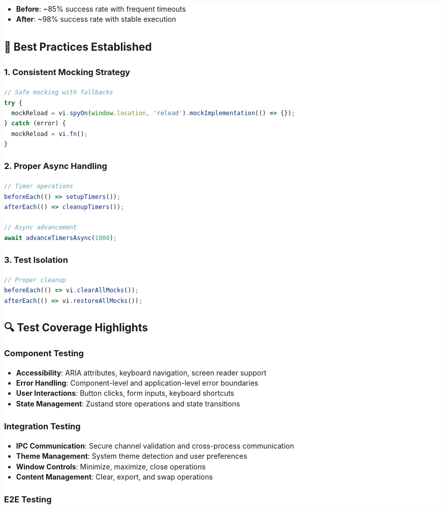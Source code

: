 - **Before**: ~85% success rate with frequent timeouts
- **After**: ~98% success rate with stable execution

## 🎯 **Best Practices Established**

### 1. **Consistent Mocking Strategy**

```typescript
// Safe mocking with fallbacks
try {
  mockReload = vi.spyOn(window.location, 'reload').mockImplementation(() => {});
} catch (error) {
  mockReload = vi.fn();
}
```

### 2. **Proper Async Handling**

```typescript
// Timer operations
beforeEach(() => setupTimers());
afterEach(() => cleanupTimers());

// Async advancement
await advanceTimersAsync(1000);
```

### 3. **Test Isolation**

```typescript
// Proper cleanup
beforeEach(() => vi.clearAllMocks());
afterEach(() => vi.restoreAllMocks());
```

## 🔍 **Test Coverage Highlights**

### **Component Testing**

- **Accessibility**: ARIA attributes, keyboard navigation, screen reader support
- **Error Handling**: Component-level and application-level error boundaries
- **User Interactions**: Button clicks, form inputs, keyboard shortcuts
- **State Management**: Zustand store operations and state transitions

### **Integration Testing**

- **IPC Communication**: Secure channel validation and cross-process communication
- **Theme Management**: System theme detection and user preferences
- **Window Controls**: Minimize, maximize, close operations
- **Content Management**: Clear, export, and swap operations

### **E2E Testing**
